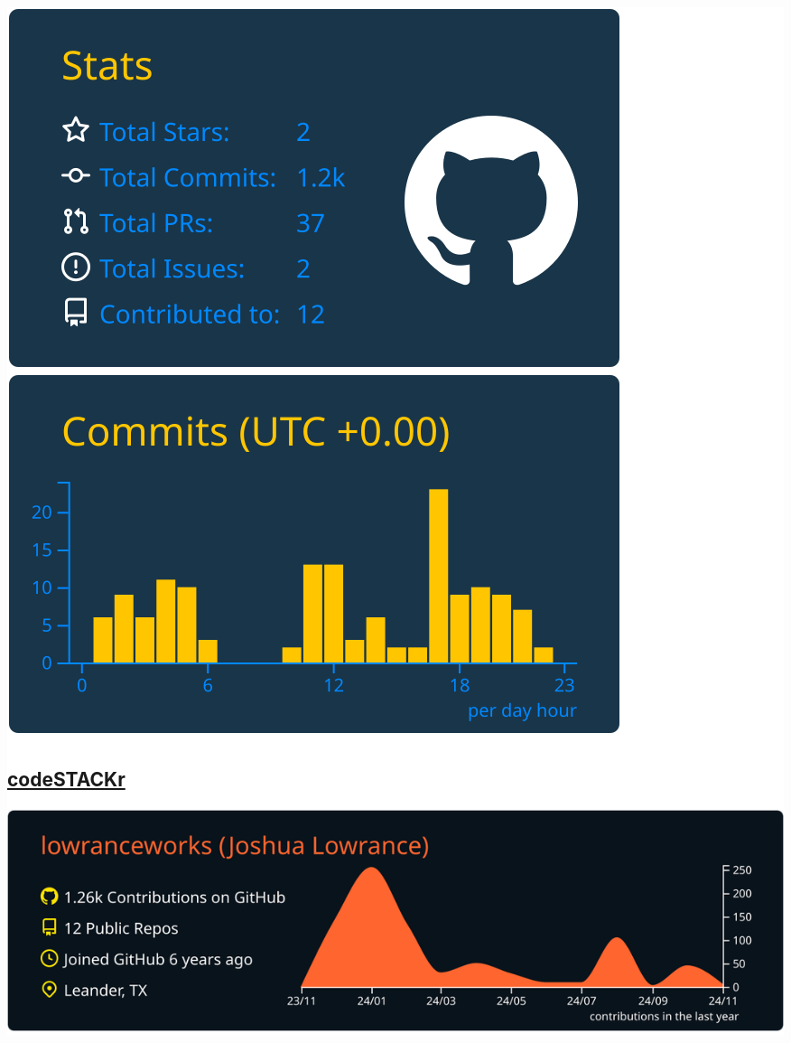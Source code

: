 [![](https://raw.githubusercontent.com/lowranceworks/github-profile-summary-cards/master/profile-summary-card-output/cobalt2/3-stats.svg)](https://github.com/vn7n24fzkq/github-profile-summary-cards) [![](https://raw.githubusercontent.com/lowranceworks/github-profile-summary-cards/master/profile-summary-card-output/cobalt2/4-productive-time.svg)](https://github.com/vn7n24fzkq/github-profile-summary-cards)
## [codeSTACKr](./codeSTACKr/README.md)
[![](https://raw.githubusercontent.com/lowranceworks/github-profile-summary-cards/master/profile-summary-card-output/codeSTACKr/0-profile-details.svg)](https://github.com/vn7n24fzkq/github-profile-summary-cards)